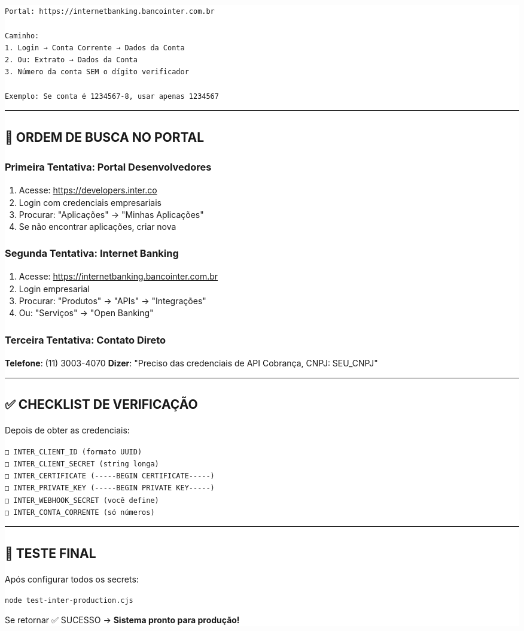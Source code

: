 ```
Portal: https://internetbanking.bancointer.com.br

Caminho:
1. Login → Conta Corrente → Dados da Conta
2. Ou: Extrato → Dados da Conta
3. Número da conta SEM o dígito verificador

Exemplo: Se conta é 1234567-8, usar apenas 1234567
```

---

## 🎯 **ORDEM DE BUSCA NO PORTAL**

### **Primeira Tentativa: Portal Desenvolvedores**

1. Acesse: https://developers.inter.co
2. Login com credenciais empresariais
3. Procurar: "Aplicações" → "Minhas Aplicações"
4. Se não encontrar aplicações, criar nova

### **Segunda Tentativa: Internet Banking**

1. Acesse: https://internetbanking.bancointer.com.br
2. Login empresarial
3. Procurar: "Produtos" → "APIs" → "Integrações"
4. Ou: "Serviços" → "Open Banking"

### **Terceira Tentativa: Contato Direto**

**Telefone**: (11) 3003-4070
**Dizer**: "Preciso das credenciais de API Cobrança, CNPJ: SEU_CNPJ"

---

## ✅ **CHECKLIST DE VERIFICAÇÃO**

Depois de obter as credenciais:

```
□ INTER_CLIENT_ID (formato UUID)
□ INTER_CLIENT_SECRET (string longa)
□ INTER_CERTIFICATE (-----BEGIN CERTIFICATE-----)
□ INTER_PRIVATE_KEY (-----BEGIN PRIVATE KEY-----)
□ INTER_WEBHOOK_SECRET (você define)
□ INTER_CONTA_CORRENTE (só números)
```

---

## 🚀 **TESTE FINAL**

Após configurar todos os secrets:

```bash
node test-inter-production.cjs
```

Se retornar ✅ SUCESSO → **Sistema pronto para produção!**
